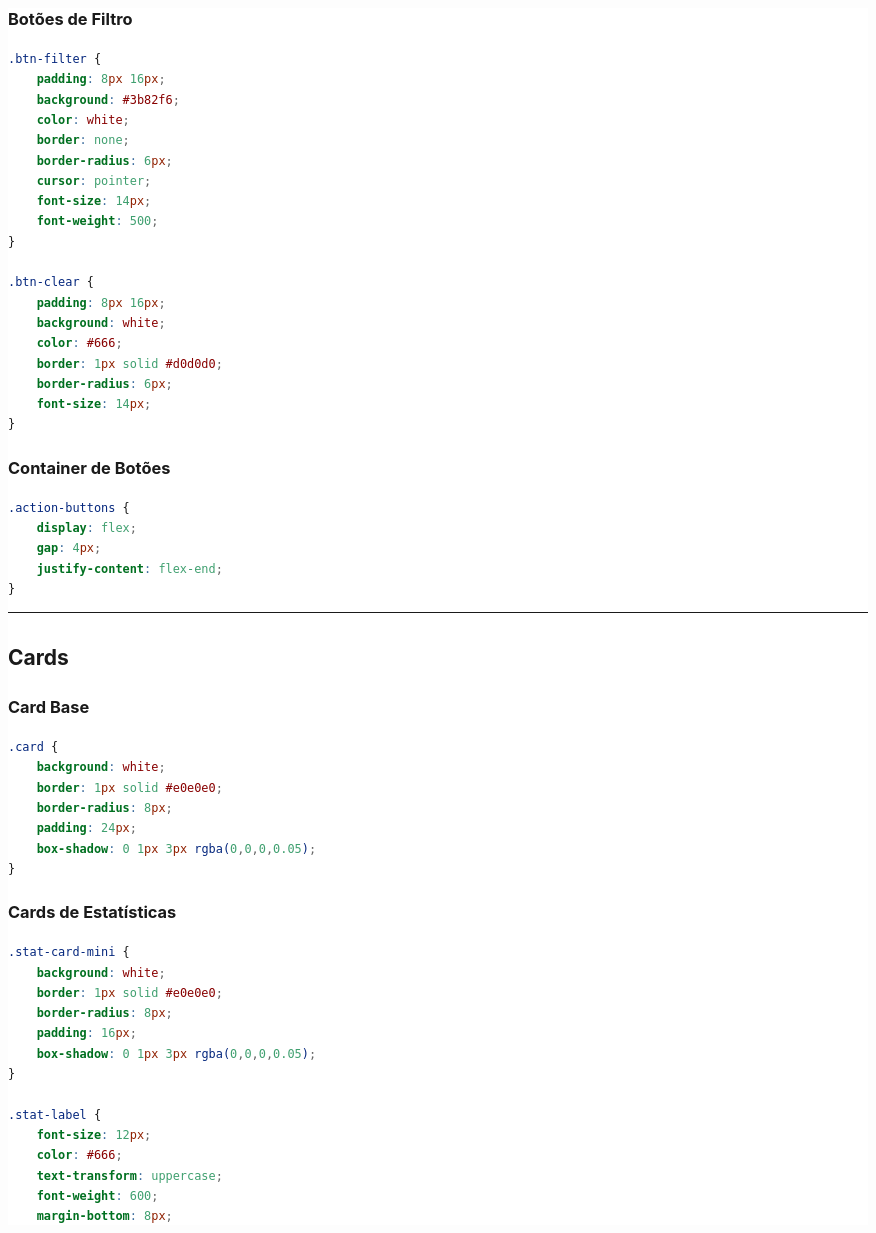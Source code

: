 ### Botões de Filtro
```css
.btn-filter {
    padding: 8px 16px;
    background: #3b82f6;
    color: white;
    border: none;
    border-radius: 6px;
    cursor: pointer;
    font-size: 14px;
    font-weight: 500;
}

.btn-clear {
    padding: 8px 16px;
    background: white;
    color: #666;
    border: 1px solid #d0d0d0;
    border-radius: 6px;
    font-size: 14px;
}
```

### Container de Botões
```css
.action-buttons {
    display: flex;
    gap: 4px;
    justify-content: flex-end;
}
```

---

## Cards

### Card Base
```css
.card {
    background: white;
    border: 1px solid #e0e0e0;
    border-radius: 8px;
    padding: 24px;
    box-shadow: 0 1px 3px rgba(0,0,0,0.05);
}
```

### Cards de Estatísticas
```css
.stat-card-mini {
    background: white;
    border: 1px solid #e0e0e0;
    border-radius: 8px;
    padding: 16px;
    box-shadow: 0 1px 3px rgba(0,0,0,0.05);
}

.stat-label {
    font-size: 12px;
    color: #666;
    text-transform: uppercase;
    font-weight: 600;
    margin-bottom: 8px;
```